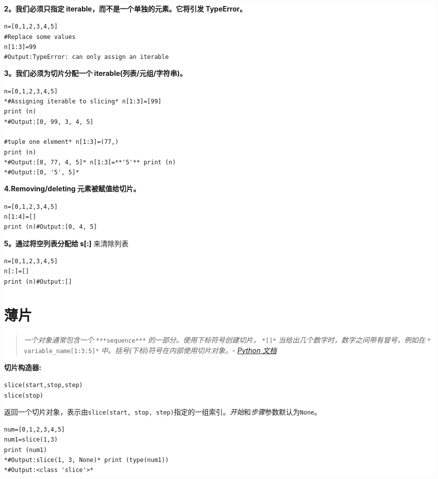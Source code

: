 **2。我们必须只指定 iterable，而不是一个单独的元素。它将引发 TypeError。**

```
n=[0,1,2,3,4,5]
#Replace some values
n[1:3]=99
#Output:TypeError: can only assign an iterable
```

**3。我们必须为切片分配一个 iterable(列表/元组/字符串)。**

```
n=[0,1,2,3,4,5]
*#Assigning iterable to slicing* n[1:3]=[99]
print (n)
*#Output:[0, 99, 3, 4, 5]

#tuple one element* n[1:3]=(77,)
print (n)
*#Output:[0, 77, 4, 5]* n[1:3]=**'5'** print (n)
*#Output:[0, '5', 5]*
```

**4.Removing/deleting 元素被赋值给切片。**

```
n=[0,1,2,3,4,5]
n[1:4]=[]
print (n)#Output:[0, 4, 5]
```

**5。通过将空列表分配给 s[:]** 来清除列表

```
n=[0,1,2,3,4,5]
n[:]=[]
print (n)#Output:[]
```

# 薄片

> *一个对象通常包含一个* `***sequence***` *的一部分。使用下标符号创建切片，* `*[]*` *当给出几个数字时，数字之间带有冒号，例如在* `*variable_name[1:3:5]*` *中。括号(下标)符号在内部使用切片对象。-* [*Python 文档*](https://docs.python.org/3/library/functions.html#slice)

**切片构造器:**

```
slice(start,stop,step)
slice(stop)
```

返回一个切片对象，表示由`slice(start, stop, step)`指定的一组索引。*开始*和*步骤*参数默认为`None`。

```
num=[0,1,2,3,4,5]
num1=slice(1,3)
print (num1)
*#Output:slice(1, 3, None)* print (type(num1))
*#Output:<class 'slice'>*
```
